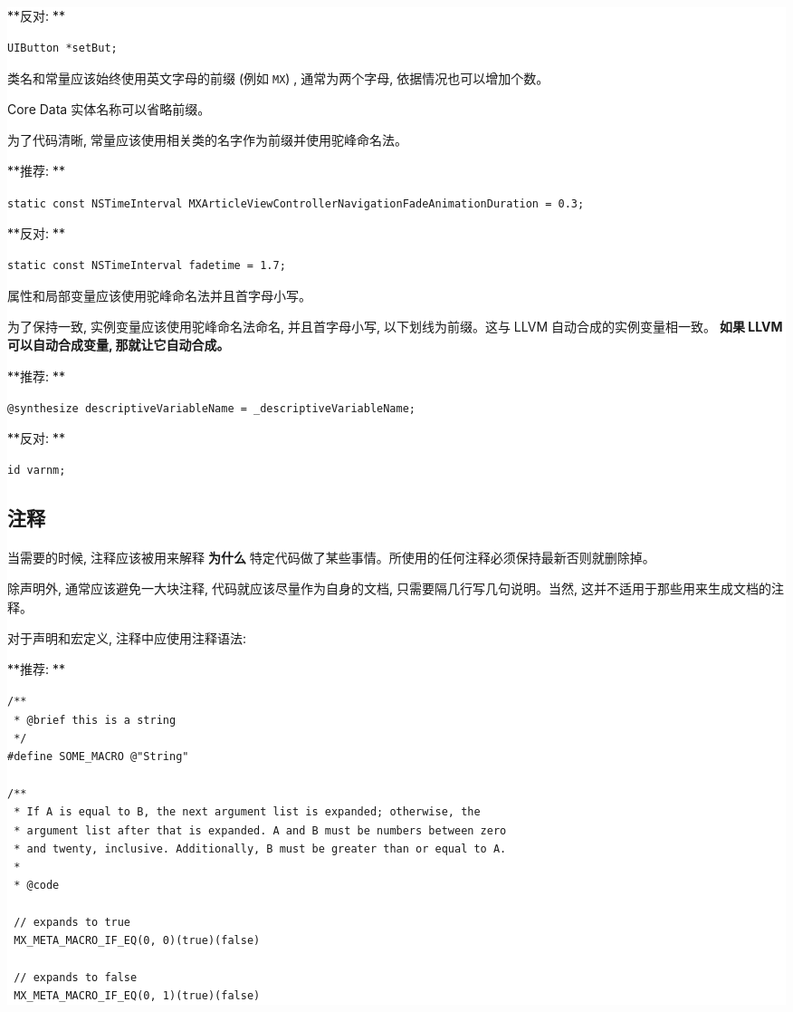 **反对: **

```objc
UIButton *setBut;
```
类名和常量应该始终使用英文字母的前缀 (例如 `MX`) , 通常为两个字母, 依据情况也可以增加个数。

Core Data 实体名称可以省略前缀。

为了代码清晰, 常量应该使用相关类的名字作为前缀并使用驼峰命名法。

**推荐: **

```objc
static const NSTimeInterval MXArticleViewControllerNavigationFadeAnimationDuration = 0.3;
```

**反对: **

```objc
static const NSTimeInterval fadetime = 1.7;
```

属性和局部变量应该使用驼峰命名法并且首字母小写。

为了保持一致, 实例变量应该使用驼峰命名法命名, 并且首字母小写, 以下划线为前缀。这与 LLVM 自动合成的实例变量相一致。
**如果 LLVM 可以自动合成变量, 那就让它自动合成。**

**推荐: **

```objc
@synthesize descriptiveVariableName = _descriptiveVariableName;
```

**反对: **

```objc
id varnm;
```

[Naming_1]:https://developer.apple.com/library/mac/#documentation/Cocoa/Conceptual/MemoryMgmt/Articles/MemoryMgmt.html

[Naming_2]:https://stackoverflow.com/a/2865194/340508

## 注释

当需要的时候, 注释应该被用来解释 **为什么** 特定代码做了某些事情。所使用的任何注释必须保持最新否则就删除掉。

除声明外, 通常应该避免一大块注释, 代码就应该尽量作为自身的文档, 只需要隔几行写几句说明。当然, 这并不适用于那些用来生成文档的注释。

对于声明和宏定义, 注释中应使用注释语法:

**推荐: **

```objc
/**
 * @brief this is a string
 */
#define SOME_MACRO @"String"

/**
 * If A is equal to B, the next argument list is expanded; otherwise, the
 * argument list after that is expanded. A and B must be numbers between zero
 * and twenty, inclusive. Additionally, B must be greater than or equal to A.
 *
 * @code

 // expands to true
 MX_META_MACRO_IF_EQ(0, 0)(true)(false)

 // expands to false
 MX_META_MACRO_IF_EQ(0, 1)(true)(false)

```

[Import_1]: https://ashfurrow.com/blog/structuring-modern-objective-c
[Import_2]: https://clang.llvm.org/docs/Modules.html#using-modules